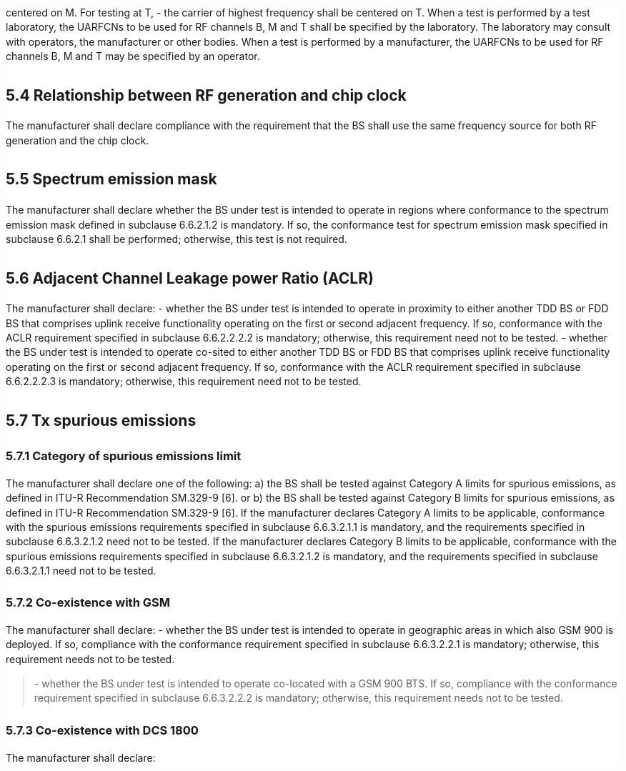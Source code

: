 centered on M.
For testing at T,
\- the carrier of highest frequency shall be centered on T.
When a test is performed by a test laboratory, the UARFCNs to be used for RF
channels B, M and T shall be specified by the laboratory. The laboratory may
consult with operators, the manufacturer or other bodies.
When a test is performed by a manufacturer, the UARFCNs to be used for RF
channels B, M and T may be specified by an operator.
## 5.4 Relationship between RF generation and chip clock
The manufacturer shall declare compliance with the requirement that the BS
shall use the same frequency source for both RF generation and the chip clock.
## 5.5 Spectrum emission mask
The manufacturer shall declare whether the BS under test is intended to
operate in regions where conformance to the spectrum emission mask defined in
subclause 6.6.2.1.2 is mandatory. If so, the conformance test for spectrum
emission mask specified in subclause 6.6.2.1 shall be performed; otherwise,
this test is not required.
## 5.6 Adjacent Channel Leakage power Ratio (ACLR)
The manufacturer shall declare:
\- whether the BS under test is intended to operate in proximity to either
another TDD BS or FDD BS that comprises uplink receive functionality operating
on the first or second adjacent frequency. If so, conformance with the ACLR
requirement specified in subclause 6.6.2.2.2.2 is mandatory; otherwise, this
requirement need not to be tested.
\- whether the BS under test is intended to operate co-sited to either another
TDD BS or FDD BS that comprises uplink receive functionality operating on the
first or second adjacent frequency. If so, conformance with the ACLR
requirement specified in subclause 6.6.2.2.2.3 is mandatory; otherwise, this
requirement need not to be tested.
## 5.7 Tx spurious emissions
### 5.7.1 Category of spurious emissions limit
The manufacturer shall declare one of the following:
a) the BS shall be tested against Category A limits for spurious emissions, as
defined in ITU-R Recommendation SM.329-9 [6].
or
b) the BS shall be tested against Category B limits for spurious emissions, as
defined in ITU-R Recommendation SM.329-9 [6].
If the manufacturer declares Category A limits to be applicable, conformance
with the spurious emissions requirements specified in subclause 6.6.3.2.1.1 is
mandatory, and the requirements specified in subclause 6.6.3.2.1.2 need not to
be tested.
If the manufacturer declares Category B limits to be applicable, conformance
with the spurious emissions requirements specified in subclause 6.6.3.2.1.2 is
mandatory, and the requirements specified in subclause 6.6.3.2.1.1 need not to
be tested.
### 5.7.2 Co-existence with GSM
The manufacturer shall declare:
\- whether the BS under test is intended to operate in geographic areas in
which also GSM 900 is deployed. If so, compliance with the conformance
requirement specified in subclause 6.6.3.2.2.1 is mandatory; otherwise, this
requirement needs not to be tested.
> \- whether the BS under test is intended to operate co-located with a GSM
> 900 BTS. If so, compliance with the conformance requirement specified in
> subclause 6.6.3.2.2.2 is mandatory; otherwise, this requirement needs not to
> be tested.
### 5.7.3 Co-existence with DCS 1800
The manufacturer shall declare: